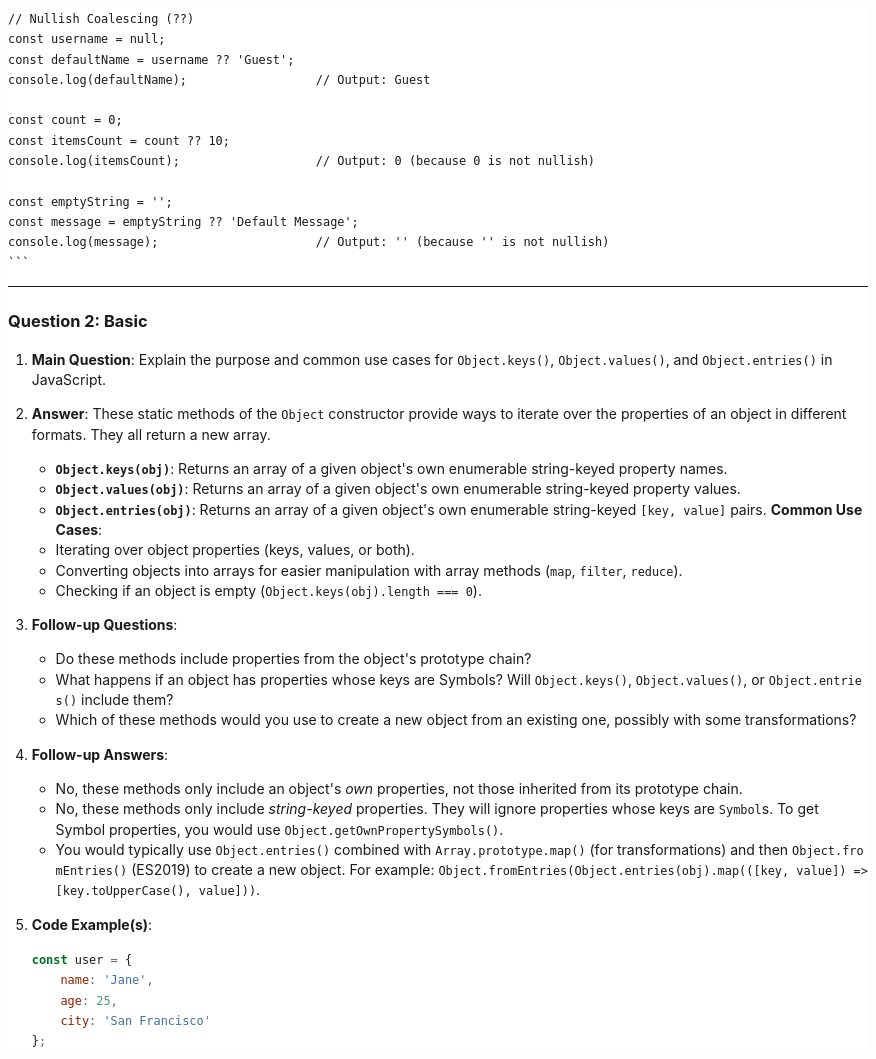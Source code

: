     // Nullish Coalescing (??)
    const username = null;
    const defaultName = username ?? 'Guest';
    console.log(defaultName);                  // Output: Guest

    const count = 0;
    const itemsCount = count ?? 10;
    console.log(itemsCount);                   // Output: 0 (because 0 is not nullish)

    const emptyString = '';
    const message = emptyString ?? 'Default Message';
    console.log(message);                      // Output: '' (because '' is not nullish)
    ```

---

### **Question 2: Basic**

1.  **Main Question**: Explain the purpose and common use cases for `Object.keys()`, `Object.values()`, and `Object.entries()` in JavaScript.
2.  **Answer**: These static methods of the `Object` constructor provide ways to iterate over the properties of an object in different formats. They all return a new array.
    *   **`Object.keys(obj)`**: Returns an array of a given object's own enumerable string-keyed property names.
    *   **`Object.values(obj)`**: Returns an array of a given object's own enumerable string-keyed property values.
    *   **`Object.entries(obj)`**: Returns an array of a given object's own enumerable string-keyed `[key, value]` pairs.
    **Common Use Cases**:
    *   Iterating over object properties (keys, values, or both).
    *   Converting objects into arrays for easier manipulation with array methods (`map`, `filter`, `reduce`).
    *   Checking if an object is empty (`Object.keys(obj).length === 0`).
3.  **Follow-up Questions**:
    *   Do these methods include properties from the object's prototype chain?
    *   What happens if an object has properties whose keys are Symbols? Will `Object.keys()`, `Object.values()`, or `Object.entries()` include them?
    *   Which of these methods would you use to create a new object from an existing one, possibly with some transformations?
4.  **Follow-up Answers**:
    *   No, these methods only include an object's *own* properties, not those inherited from its prototype chain.
    *   No, these methods only include *string-keyed* properties. They will ignore properties whose keys are `Symbol`s. To get Symbol properties, you would use `Object.getOwnPropertySymbols()`.
    *   You would typically use `Object.entries()` combined with `Array.prototype.map()` (for transformations) and then `Object.fromEntries()` (ES2019) to create a new object. For example: `Object.fromEntries(Object.entries(obj).map(([key, value]) => [key.toUpperCase(), value]))`.
5.  **Code Example(s)**:

    ```javascript
    const user = {
        name: 'Jane',
        age: 25,
        city: 'San Francisco'
    };
